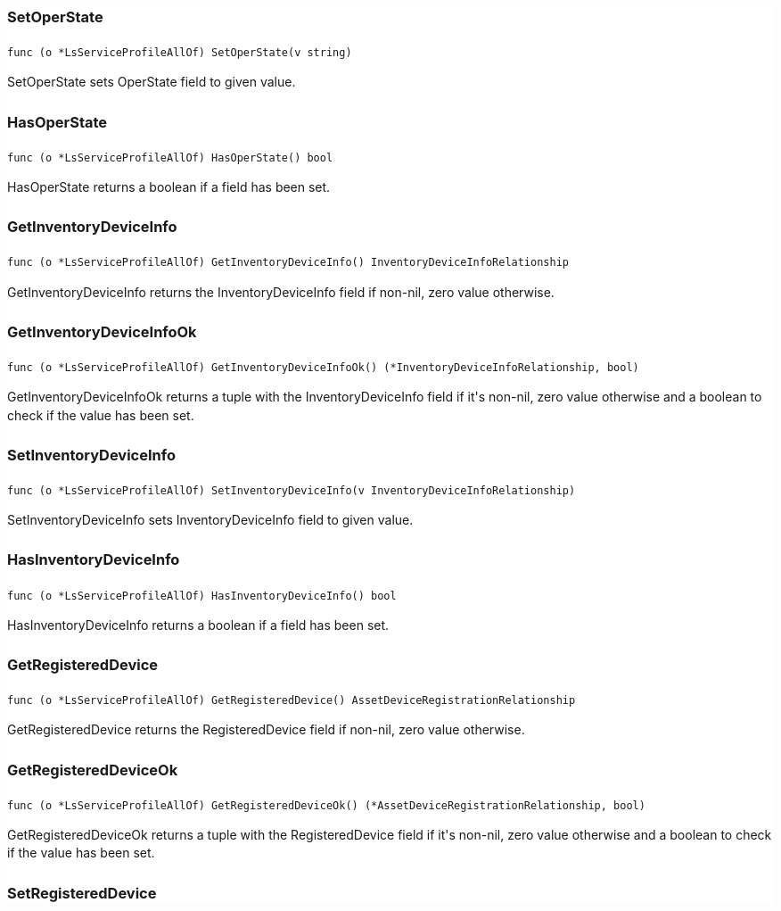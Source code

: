 ### SetOperState

`func (o *LsServiceProfileAllOf) SetOperState(v string)`

SetOperState sets OperState field to given value.

### HasOperState

`func (o *LsServiceProfileAllOf) HasOperState() bool`

HasOperState returns a boolean if a field has been set.

### GetInventoryDeviceInfo

`func (o *LsServiceProfileAllOf) GetInventoryDeviceInfo() InventoryDeviceInfoRelationship`

GetInventoryDeviceInfo returns the InventoryDeviceInfo field if non-nil, zero value otherwise.

### GetInventoryDeviceInfoOk

`func (o *LsServiceProfileAllOf) GetInventoryDeviceInfoOk() (*InventoryDeviceInfoRelationship, bool)`

GetInventoryDeviceInfoOk returns a tuple with the InventoryDeviceInfo field if it's non-nil, zero value otherwise
and a boolean to check if the value has been set.

### SetInventoryDeviceInfo

`func (o *LsServiceProfileAllOf) SetInventoryDeviceInfo(v InventoryDeviceInfoRelationship)`

SetInventoryDeviceInfo sets InventoryDeviceInfo field to given value.

### HasInventoryDeviceInfo

`func (o *LsServiceProfileAllOf) HasInventoryDeviceInfo() bool`

HasInventoryDeviceInfo returns a boolean if a field has been set.

### GetRegisteredDevice

`func (o *LsServiceProfileAllOf) GetRegisteredDevice() AssetDeviceRegistrationRelationship`

GetRegisteredDevice returns the RegisteredDevice field if non-nil, zero value otherwise.

### GetRegisteredDeviceOk

`func (o *LsServiceProfileAllOf) GetRegisteredDeviceOk() (*AssetDeviceRegistrationRelationship, bool)`

GetRegisteredDeviceOk returns a tuple with the RegisteredDevice field if it's non-nil, zero value otherwise
and a boolean to check if the value has been set.

### SetRegisteredDevice
